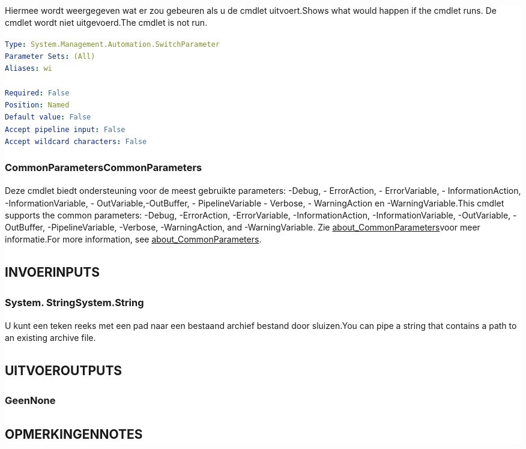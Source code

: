 <span data-ttu-id="1f751-135">Hiermee wordt weergegeven wat er zou gebeuren als u de cmdlet uitvoert.</span><span class="sxs-lookup"><span data-stu-id="1f751-135">Shows what would happen if the cmdlet runs.</span></span> <span data-ttu-id="1f751-136">De cmdlet wordt niet uitgevoerd.</span><span class="sxs-lookup"><span data-stu-id="1f751-136">The cmdlet is not run.</span></span>

```yaml
Type: System.Management.Automation.SwitchParameter
Parameter Sets: (All)
Aliases: wi

Required: False
Position: Named
Default value: False
Accept pipeline input: False
Accept wildcard characters: False
```

### <span data-ttu-id="1f751-137">CommonParameters</span><span class="sxs-lookup"><span data-stu-id="1f751-137">CommonParameters</span></span>
<span data-ttu-id="1f751-138">Deze cmdlet biedt ondersteuning voor de meest gebruikte parameters: -Debug, - ErrorAction, - ErrorVariable, - InformationAction, -InformationVariable, - OutVariable,-OutBuffer, - PipelineVariable - Verbose, - WarningAction en -WarningVariable.</span><span class="sxs-lookup"><span data-stu-id="1f751-138">This cmdlet supports the common parameters: -Debug, -ErrorAction, -ErrorVariable, -InformationAction, -InformationVariable, -OutVariable, -OutBuffer, -PipelineVariable, -Verbose, -WarningAction, and -WarningVariable.</span></span> <span data-ttu-id="1f751-139">Zie [about_CommonParameters](https://go.microsoft.com/fwlink/?LinkID=113216)voor meer informatie.</span><span class="sxs-lookup"><span data-stu-id="1f751-139">For more information, see [about_CommonParameters](https://go.microsoft.com/fwlink/?LinkID=113216).</span></span>

## <span data-ttu-id="1f751-140">INVOER</span><span class="sxs-lookup"><span data-stu-id="1f751-140">INPUTS</span></span>

### <span data-ttu-id="1f751-141">System. String</span><span class="sxs-lookup"><span data-stu-id="1f751-141">System.String</span></span>

<span data-ttu-id="1f751-142">U kunt een teken reeks met een pad naar een bestaand archief bestand door sluizen.</span><span class="sxs-lookup"><span data-stu-id="1f751-142">You can pipe a string that contains a path to an existing archive file.</span></span>

## <span data-ttu-id="1f751-143">UITVOER</span><span class="sxs-lookup"><span data-stu-id="1f751-143">OUTPUTS</span></span>

### <span data-ttu-id="1f751-144">Geen</span><span class="sxs-lookup"><span data-stu-id="1f751-144">None</span></span>

## <span data-ttu-id="1f751-145">OPMERKINGEN</span><span class="sxs-lookup"><span data-stu-id="1f751-145">NOTES</span></span>
